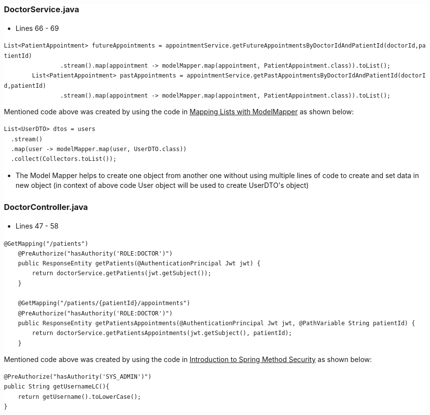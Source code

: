 ### DoctorService.java

* Lines 66 - 69

```
List<PatientAppointment> futureAppointments = appointmentService.getFutureAppointmentsByDoctorIdAndPatientId(doctorId,patientId)
                .stream().map(appointment -> modelMapper.map(appointment, PatientAppointment.class)).toList();
        List<PatientAppointment> pastAppointments = appointmentService.getPastAppointmentsByDoctorIdAndPatientId(doctorId,patientId)
                .stream().map(appointment -> modelMapper.map(appointment, PatientAppointment.class)).toList();
```

Mentioned code above was created by using the code in [Mapping Lists with ModelMapper](https://www.baeldung.com/java-modelmapper-lists) as shown below:

```
List<UserDTO> dtos = users
  .stream()
  .map(user -> modelMapper.map(user, UserDTO.class))
  .collect(Collectors.toList());
```

- The Model Mapper helps to create one object from another one without using multiple lines of code to create and set data in new object (in context of above code User object will be used to create UserDTO's object)

### DoctorController.java
* Lines 47 - 58

```
@GetMapping("/patients")
    @PreAuthorize("hasAuthority('ROLE:DOCTOR')")
    public ResponseEntity getPatients(@AuthenticationPrincipal Jwt jwt) {
        return doctorService.getPatients(jwt.getSubject());
    }

    @GetMapping("/patients/{patientId}/appointments")
    @PreAuthorize("hasAuthority('ROLE:DOCTOR')")
    public ResponseEntity getPatientsAppointments(@AuthenticationPrincipal Jwt jwt, @PathVariable String patientId) {
        return doctorService.getPatientsAppointments(jwt.getSubject(), patientId);
    }
```

Mentioned code above was created by using the code in [Introduction to Spring Method Security](https://www.baeldung.com/spring-security-method-security) as shown below:

```
@PreAuthorize("hasAuthority('SYS_ADMIN')")
public String getUsernameLC(){
    return getUsername().toLowerCase();
}
```
